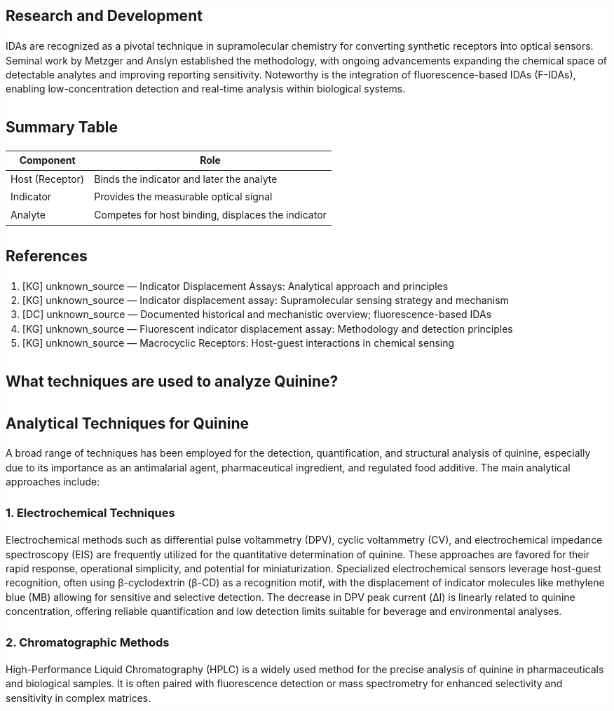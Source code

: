 ## Research and Development

IDAs are recognized as a pivotal technique in supramolecular chemistry for converting synthetic receptors into optical sensors. Seminal work by Metzger and Anslyn established the methodology, with ongoing advancements expanding the chemical space of detectable analytes and improving reporting sensitivity. Noteworthy is the integration of fluorescence-based IDAs (F-IDAs), enabling low-concentration detection and real-time analysis within biological systems.

## Summary Table

| Component      | Role                                               |
|----------------|----------------------------------------------------|
| Host (Receptor)| Binds the indicator and later the analyte          |
| Indicator      | Provides the measurable optical signal             |
| Analyte        | Competes for host binding, displaces the indicator |

## References

1. [KG] unknown_source — Indicator Displacement Assays: Analytical approach and principles
2. [KG] unknown_source — Indicator displacement assay: Supramolecular sensing strategy and mechanism
3. [DC] unknown_source — Documented historical and mechanistic overview; fluorescence-based IDAs
4. [KG] unknown_source — Fluorescent indicator displacement assay: Methodology and detection principles
5. [KG] unknown_source — Macrocyclic Receptors: Host-guest interactions in chemical sensing

## What techniques are used to analyze Quinine?

## Analytical Techniques for Quinine

A broad range of techniques has been employed for the detection, quantification, and structural analysis of quinine, especially due to its importance as an antimalarial agent, pharmaceutical ingredient, and regulated food additive. The main analytical approaches include:

### 1. **Electrochemical Techniques**
Electrochemical methods such as differential pulse voltammetry (DPV), cyclic voltammetry (CV), and electrochemical impedance spectroscopy (EIS) are frequently utilized for the quantitative determination of quinine. These approaches are favored for their rapid response, operational simplicity, and potential for miniaturization. Specialized electrochemical sensors leverage host-guest recognition, often using β-cyclodextrin (β-CD) as a recognition motif, with the displacement of indicator molecules like methylene blue (MB) allowing for sensitive and selective detection. The decrease in DPV peak current (ΔI) is linearly related to quinine concentration, offering reliable quantification and low detection limits suitable for beverage and environmental analyses.

### 2. **Chromatographic Methods**
High-Performance Liquid Chromatography (HPLC) is a widely used method for the precise analysis of quinine in pharmaceuticals and biological samples. It is often paired with fluorescence detection or mass spectrometry for enhanced selectivity and sensitivity in complex matrices.
